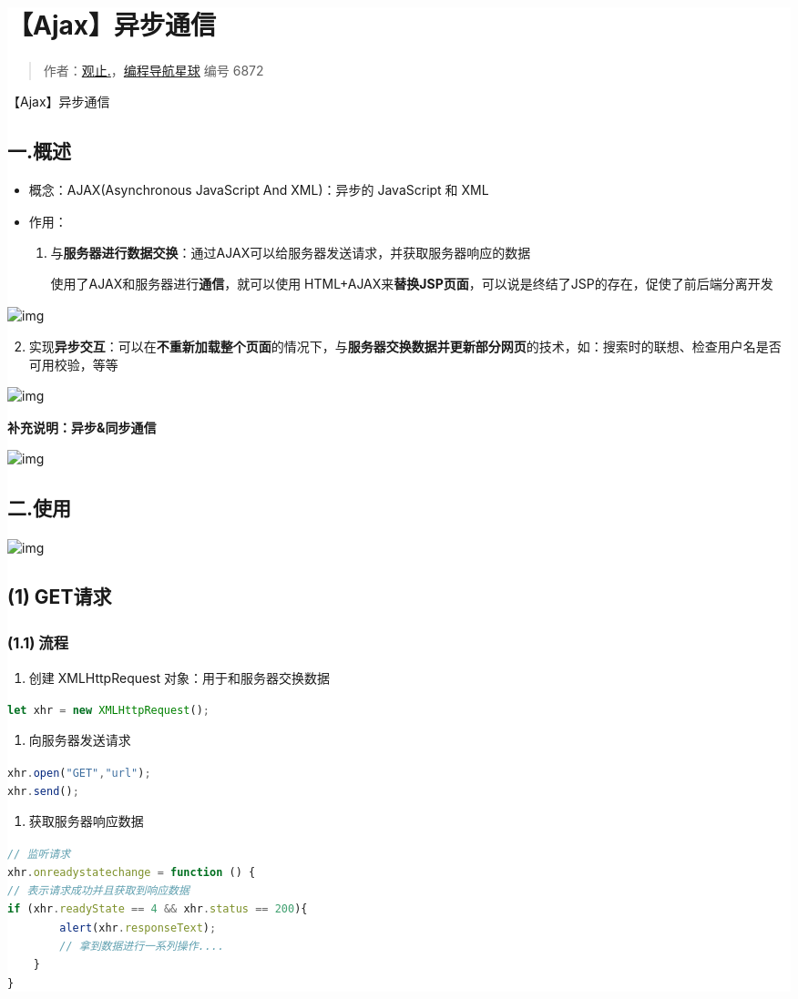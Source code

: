 # 【Ajax】异步通信

> 作者：[观止.](https://blog.csdn.net/m0_66570338)，[编程导航星球](https://wx.zsxq.com/dweb2/index/group/51122858222824) 编号 6872

【Ajax】异步通信

## 一.概述

- 概念：AJAX(Asynchronous JavaScript And XML)：异步的 JavaScript 和 XML

- 作用：

  1. 与**服务器进行数据交换**：通过AJAX可以给服务器发送请求，并获取服务器响应的数据

     使用了AJAX和服务器进行**通信**，就可以使用 HTML+AJAX来**替换JSP页面**，可以说是终结了JSP的存在，促使了前后端分离开发

![img](https://pic.yupi.icu/5563/202312181551899.png) 

2. 实现**异步交互**：可以在**不重新加载整个页面**的情况下，与**服务器交换数据并更新部分网页**的技术，如：搜索时的联想、检查用户名是否可用校验，等等

![img](https://pic.yupi.icu/5563/202312181551973.png)

**补充说明：异步&同步通信**

![img](https://pic.yupi.icu/5563/202312181551909.png)

## 二.使用

![img](https://pic.yupi.icu/5563/202312181551277.png)

## (1) GET请求

### (1.1) 流程

1. 创建 XMLHttpRequest 对象：用于和服务器交换数据

```javascript
let xhr = new XMLHttpRequest();
```

1. 向服务器发送请求

```javascript
xhr.open("GET","url");
xhr.send();
```

1. 获取服务器响应数据

```javascript
// 监听请求
xhr.onreadystatechange = function () {
// 表示请求成功并且获取到响应数据
if (xhr.readyState == 4 && xhr.status == 200){
		alert(xhr.responseText);
    	// 拿到数据进行一系列操作....
	}
}
```
